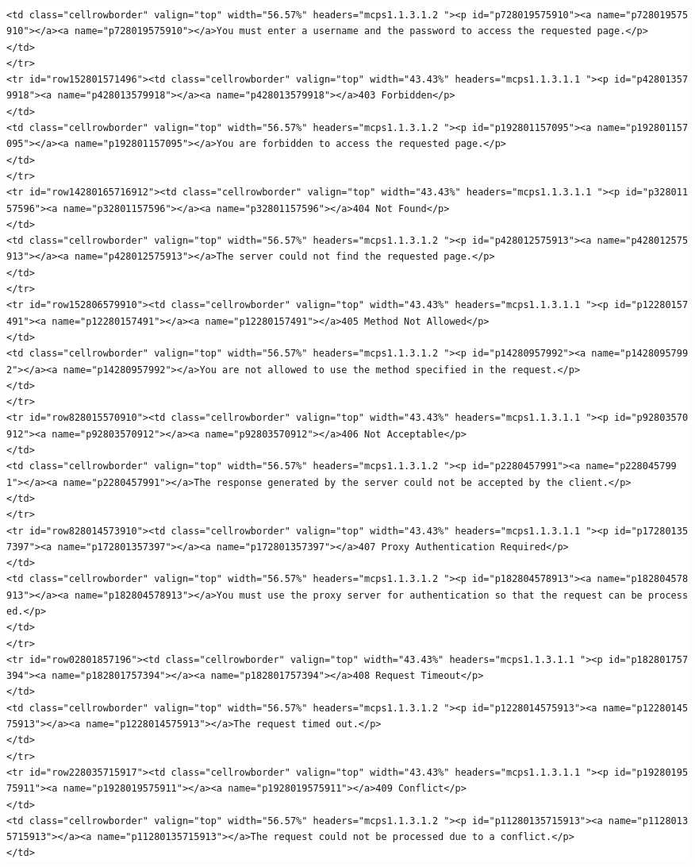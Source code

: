     <td class="cellrowborder" valign="top" width="56.57%" headers="mcps1.1.3.1.2 "><p id="p728019575910"><a name="p728019575910"></a><a name="p728019575910"></a>You must enter a username and the password to access the requested page.</p>
    </td>
    </tr>
    <tr id="row152801571496"><td class="cellrowborder" valign="top" width="43.43%" headers="mcps1.1.3.1.1 "><p id="p428013579918"><a name="p428013579918"></a><a name="p428013579918"></a>403 Forbidden</p>
    </td>
    <td class="cellrowborder" valign="top" width="56.57%" headers="mcps1.1.3.1.2 "><p id="p192801157095"><a name="p192801157095"></a><a name="p192801157095"></a>You are forbidden to access the requested page.</p>
    </td>
    </tr>
    <tr id="row14280165716912"><td class="cellrowborder" valign="top" width="43.43%" headers="mcps1.1.3.1.1 "><p id="p32801157596"><a name="p32801157596"></a><a name="p32801157596"></a>404 Not Found</p>
    </td>
    <td class="cellrowborder" valign="top" width="56.57%" headers="mcps1.1.3.1.2 "><p id="p428012575913"><a name="p428012575913"></a><a name="p428012575913"></a>The server could not find the requested page.</p>
    </td>
    </tr>
    <tr id="row152806579910"><td class="cellrowborder" valign="top" width="43.43%" headers="mcps1.1.3.1.1 "><p id="p12280157491"><a name="p12280157491"></a><a name="p12280157491"></a>405 Method Not Allowed</p>
    </td>
    <td class="cellrowborder" valign="top" width="56.57%" headers="mcps1.1.3.1.2 "><p id="p14280957992"><a name="p14280957992"></a><a name="p14280957992"></a>You are not allowed to use the method specified in the request.</p>
    </td>
    </tr>
    <tr id="row828015570910"><td class="cellrowborder" valign="top" width="43.43%" headers="mcps1.1.3.1.1 "><p id="p92803570912"><a name="p92803570912"></a><a name="p92803570912"></a>406 Not Acceptable</p>
    </td>
    <td class="cellrowborder" valign="top" width="56.57%" headers="mcps1.1.3.1.2 "><p id="p2280457991"><a name="p2280457991"></a><a name="p2280457991"></a>The response generated by the server could not be accepted by the client.</p>
    </td>
    </tr>
    <tr id="row828014573910"><td class="cellrowborder" valign="top" width="43.43%" headers="mcps1.1.3.1.1 "><p id="p172801357397"><a name="p172801357397"></a><a name="p172801357397"></a>407 Proxy Authentication Required</p>
    </td>
    <td class="cellrowborder" valign="top" width="56.57%" headers="mcps1.1.3.1.2 "><p id="p182804578913"><a name="p182804578913"></a><a name="p182804578913"></a>You must use the proxy server for authentication so that the request can be processed.</p>
    </td>
    </tr>
    <tr id="row02801857196"><td class="cellrowborder" valign="top" width="43.43%" headers="mcps1.1.3.1.1 "><p id="p182801757394"><a name="p182801757394"></a><a name="p182801757394"></a>408 Request Timeout</p>
    </td>
    <td class="cellrowborder" valign="top" width="56.57%" headers="mcps1.1.3.1.2 "><p id="p1228014575913"><a name="p1228014575913"></a><a name="p1228014575913"></a>The request timed out.</p>
    </td>
    </tr>
    <tr id="row228035715917"><td class="cellrowborder" valign="top" width="43.43%" headers="mcps1.1.3.1.1 "><p id="p1928019575911"><a name="p1928019575911"></a><a name="p1928019575911"></a>409 Conflict</p>
    </td>
    <td class="cellrowborder" valign="top" width="56.57%" headers="mcps1.1.3.1.2 "><p id="p11280135715913"><a name="p11280135715913"></a><a name="p11280135715913"></a>The request could not be processed due to a conflict.</p>
    </td>